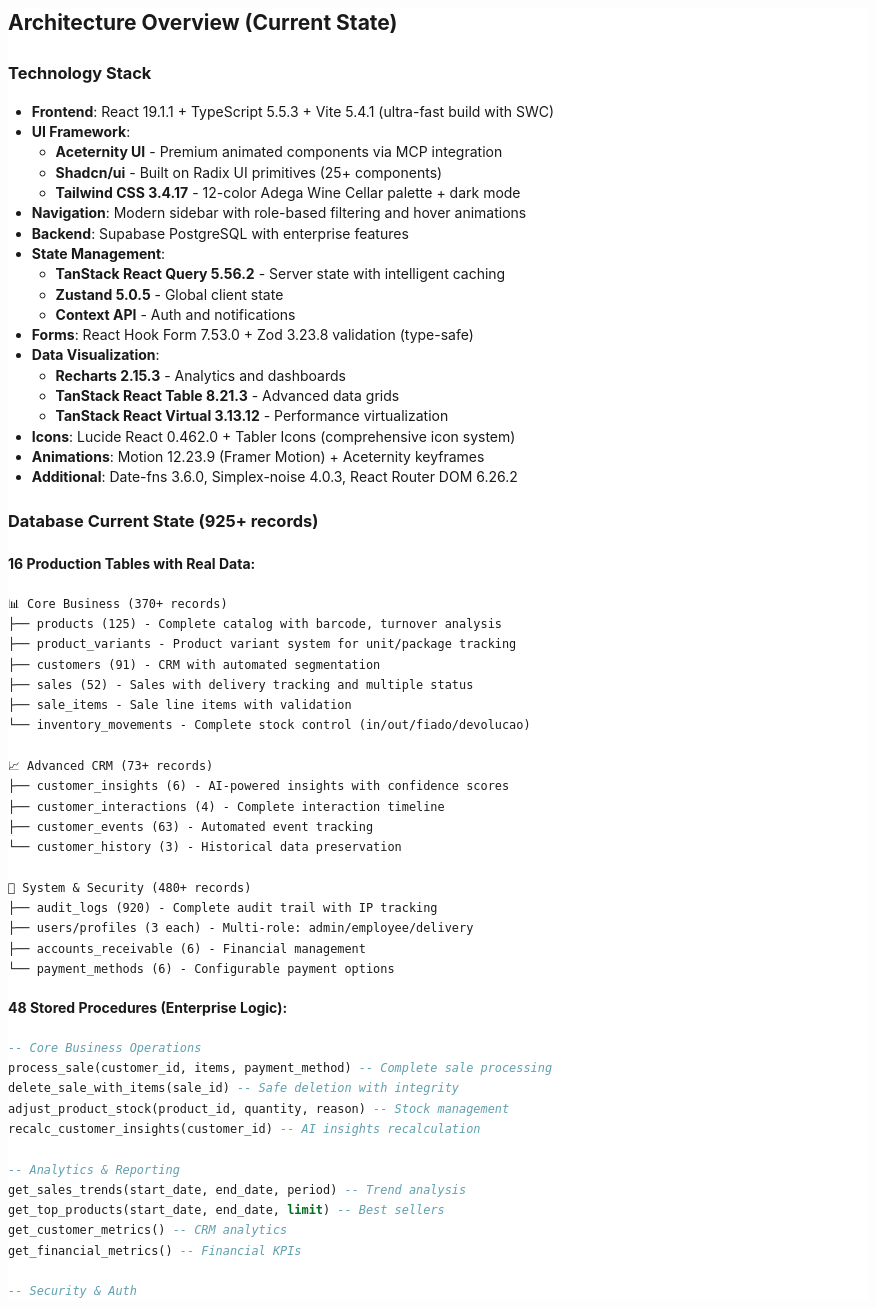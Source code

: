 ## Architecture Overview (Current State)

### Technology Stack
- **Frontend**: React 19.1.1 + TypeScript 5.5.3 + Vite 5.4.1 (ultra-fast build with SWC)
- **UI Framework**: 
  - **Aceternity UI** - Premium animated components via MCP integration
  - **Shadcn/ui** - Built on Radix UI primitives (25+ components)
  - **Tailwind CSS 3.4.17** - 12-color Adega Wine Cellar palette + dark mode
- **Navigation**: Modern sidebar with role-based filtering and hover animations
- **Backend**: Supabase PostgreSQL with enterprise features
- **State Management**: 
  - **TanStack React Query 5.56.2** - Server state with intelligent caching
  - **Zustand 5.0.5** - Global client state
  - **Context API** - Auth and notifications
- **Forms**: React Hook Form 7.53.0 + Zod 3.23.8 validation (type-safe)
- **Data Visualization**: 
  - **Recharts 2.15.3** - Analytics and dashboards
  - **TanStack React Table 8.21.3** - Advanced data grids
  - **TanStack React Virtual 3.13.12** - Performance virtualization
- **Icons**: Lucide React 0.462.0 + Tabler Icons (comprehensive icon system)
- **Animations**: Motion 12.23.9 (Framer Motion) + Aceternity keyframes
- **Additional**: Date-fns 3.6.0, Simplex-noise 4.0.3, React Router DOM 6.26.2

### Database Current State (925+ records)

#### **16 Production Tables** with Real Data:
```
📊 Core Business (370+ records)
├── products (125) - Complete catalog with barcode, turnover analysis
├── product_variants - Product variant system for unit/package tracking
├── customers (91) - CRM with automated segmentation  
├── sales (52) - Sales with delivery tracking and multiple status
├── sale_items - Sale line items with validation
└── inventory_movements - Complete stock control (in/out/fiado/devolucao)

📈 Advanced CRM (73+ records)
├── customer_insights (6) - AI-powered insights with confidence scores
├── customer_interactions (4) - Complete interaction timeline
├── customer_events (63) - Automated event tracking
└── customer_history (3) - Historical data preservation

🔐 System & Security (480+ records)
├── audit_logs (920) - Complete audit trail with IP tracking
├── users/profiles (3 each) - Multi-role: admin/employee/delivery
├── accounts_receivable (6) - Financial management
└── payment_methods (6) - Configurable payment options
```

#### **48 Stored Procedures** (Enterprise Logic):
```sql
-- Core Business Operations
process_sale(customer_id, items, payment_method) -- Complete sale processing
delete_sale_with_items(sale_id) -- Safe deletion with integrity
adjust_product_stock(product_id, quantity, reason) -- Stock management
recalc_customer_insights(customer_id) -- AI insights recalculation

-- Analytics & Reporting  
get_sales_trends(start_date, end_date, period) -- Trend analysis
get_top_products(start_date, end_date, limit) -- Best sellers
get_customer_metrics() -- CRM analytics
get_financial_metrics() -- Financial KPIs

-- Security & Auth
```